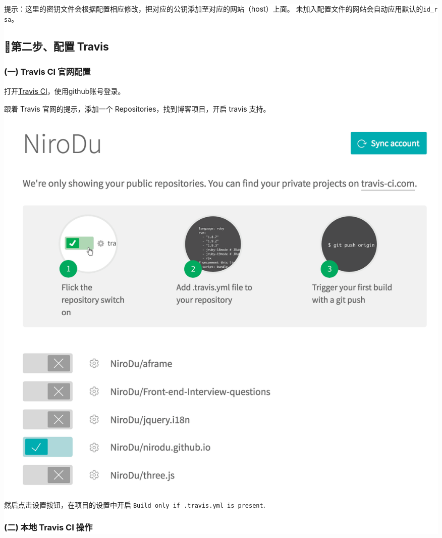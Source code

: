 提示：这里的密钥文件会根据配置相应修改，把对应的公钥添加至对应的网站（host）上面。
未加入配置文件的网站会自动应用默认的`id_rsa`。

## **第二步、配置 Travis**

### (一) Travis CI 官网配置
打开[Travis CI](https://travis-ci.org/)，使用github账号登录。

跟着 Travis 官网的提示，添加一个 Repositories，找到博客项目，开启 travis 支持。

![Add repositories](/img/posts/Travis/add_repositories.png)

然后点击设置按钮，在项目的设置中开启 `Build only if .travis.yml is present`.

### (二) 本地 Travis CI 操作
